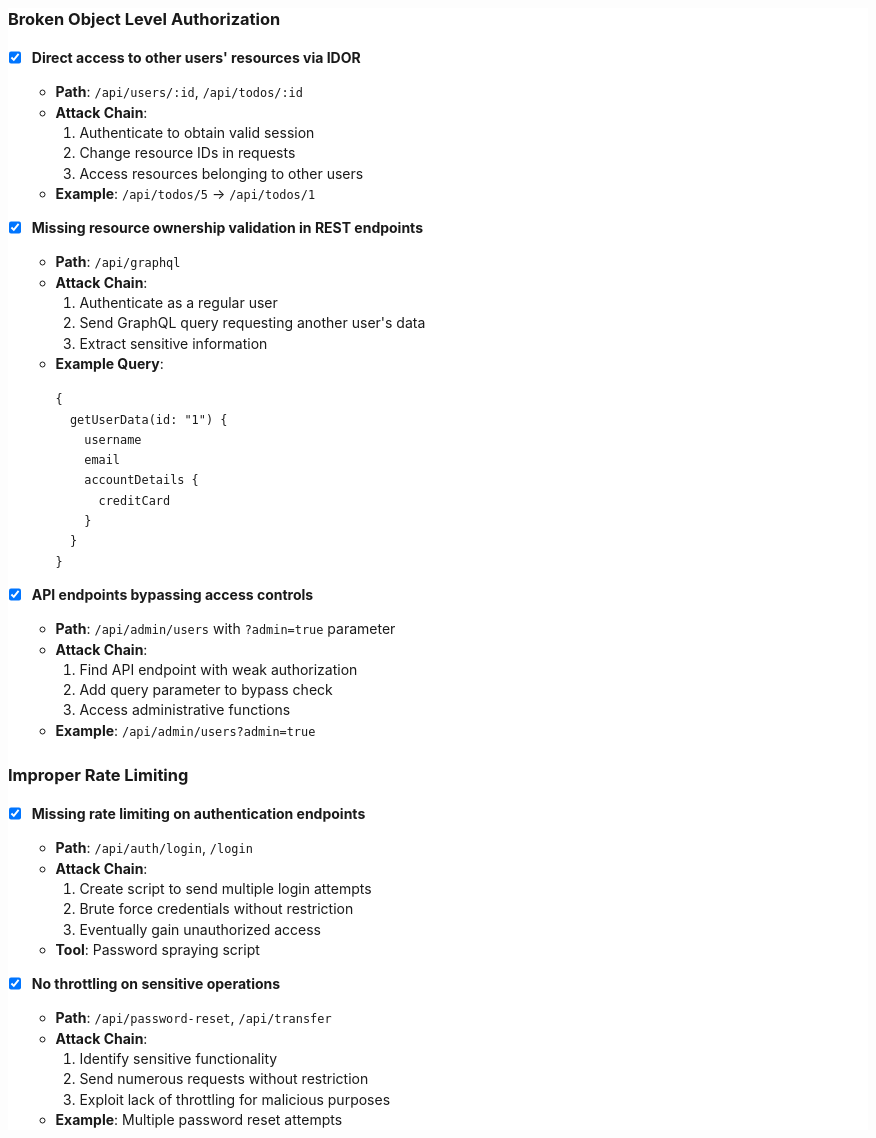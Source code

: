 ### Broken Object Level Authorization
- [x] **Direct access to other users' resources via IDOR**
  - **Path**: `/api/users/:id`, `/api/todos/:id`
  - **Attack Chain**:
    1. Authenticate to obtain valid session
    2. Change resource IDs in requests
    3. Access resources belonging to other users
  - **Example**: `/api/todos/5` → `/api/todos/1`

- [x] **Missing resource ownership validation in REST endpoints**
  - **Path**: `/api/graphql`
  - **Attack Chain**:
    1. Authenticate as a regular user
    2. Send GraphQL query requesting another user's data
    3. Extract sensitive information
  - **Example Query**: 
    ```
    {
      getUserData(id: "1") {
        username
        email
        accountDetails {
          creditCard
        }
      }
    }
    ```

- [x] **API endpoints bypassing access controls**
  - **Path**: `/api/admin/users` with `?admin=true` parameter
  - **Attack Chain**:
    1. Find API endpoint with weak authorization
    2. Add query parameter to bypass check
    3. Access administrative functions
  - **Example**: `/api/admin/users?admin=true`

### Improper Rate Limiting
- [x] **Missing rate limiting on authentication endpoints**
  - **Path**: `/api/auth/login`, `/login`
  - **Attack Chain**:
    1. Create script to send multiple login attempts
    2. Brute force credentials without restriction
    3. Eventually gain unauthorized access
  - **Tool**: Password spraying script

- [x] **No throttling on sensitive operations**
  - **Path**: `/api/password-reset`, `/api/transfer`
  - **Attack Chain**:
    1. Identify sensitive functionality
    2. Send numerous requests without restriction
    3. Exploit lack of throttling for malicious purposes
  - **Example**: Multiple password reset attempts
